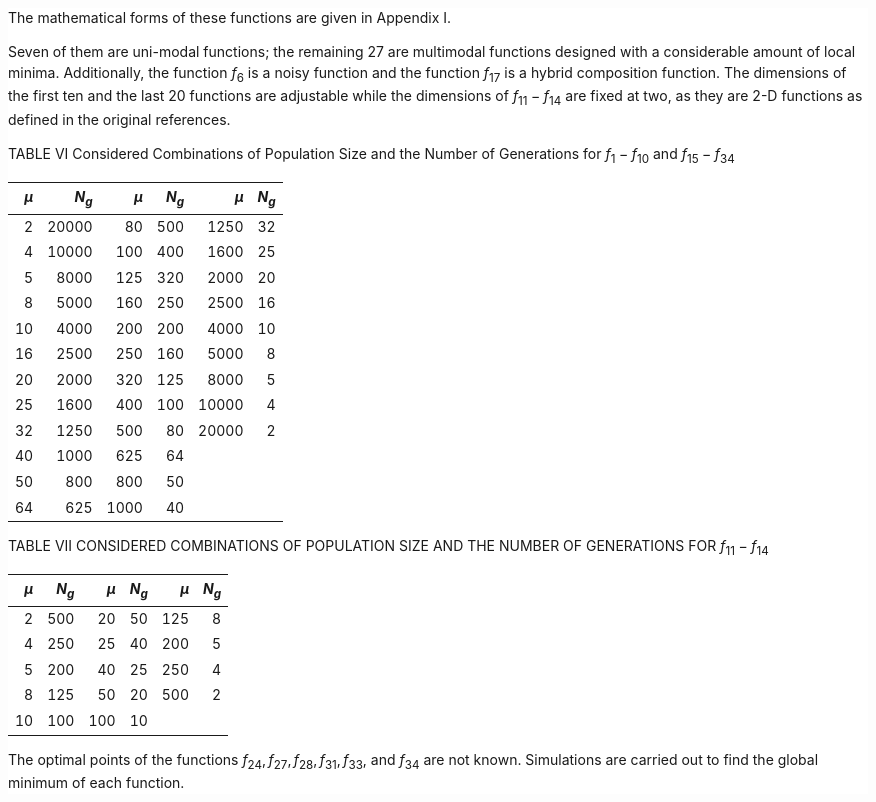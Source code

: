 The mathematical forms of these functions are given in Appendix I.

Seven of them are uni-modal functions; the remaining 27 are multimodal functions designed with a considerable amount of local minima. Additionally, the function $f_{6}$ is a noisy function and the function $f_{17}$ is a hybrid composition function. The dimensions of the first ten and the last 20 functions are adjustable while the dimensions of $f_{11}-f_{14}$ are fixed at two, as they are 2-D functions as defined in the original references.

TABLE VI
Considered Combinations of Population Size and the Number of Generations for $f_{1}-f_{10}$ and $f_{15}-f_{34}$

| $\mu$ | $N_{g}$ | $\mu$ | $N_{g}$ | $\mu$ | $N_{g}$ |
| --: | --: | --: | --: | --: | --: |
| 2 | 20000 | 80 | 500 | 1250 | 32 |
| 4 | 10000 | 100 | 400 | 1600 | 25 |
| 5 | 8000 | 125 | 320 | 2000 | 20 |
| 8 | 5000 | 160 | 250 | 2500 | 16 |
| 10 | 4000 | 200 | 200 | 4000 | 10 |
| 16 | 2500 | 250 | 160 | 5000 | 8 |
| 20 | 2000 | 320 | 125 | 8000 | 5 |
| 25 | 1600 | 400 | 100 | 10000 | 4 |
| 32 | 1250 | 500 | 80 | 20000 | 2 |
| 40 | 1000 | 625 | 64 |  |  |
| 50 | 800 | 800 | 50 |  |  |
| 64 | 625 | 1000 | 40 |  |  |

TABLE VII
CONSIDERED COMBINATIONS OF POPULATION SIZE AND THE NUMBER
OF GENERATIONS FOR $f_{11}-f_{14}$

| $\mu$ | $N_{g}$ | $\mu$ | $N_{g}$ | $\mu$ | $N_{g}$ |
| --: | --: | --: | --: | --: | --: |
| 2 | 500 | 20 | 50 | 125 | 8 |
| 4 | 250 | 25 | 40 | 200 | 5 |
| 5 | 200 | 40 | 25 | 250 | 4 |
| 8 | 125 | 50 | 20 | 500 | 2 |
| 10 | 100 | 100 | 10 |  |  |

The optimal points of the functions $f_{24}, f_{27}, f_{28}, f_{31}, f_{33}$, and $f_{34}$ are not known. Simulations are carried out to find the global minimum of each function.
